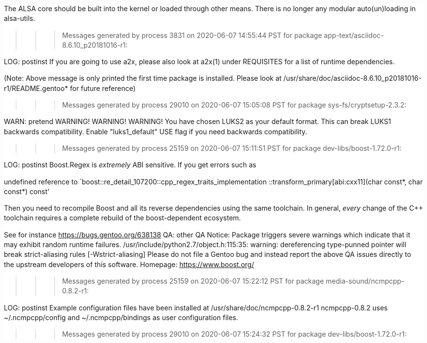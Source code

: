 The ALSA core should be built into the kernel or loaded through other
means. There is no longer any modular auto(un)loading in alsa-utils.

>>> Messages generated by process 3831 on 2020-06-07 14:55:44 PST for package app-text/asciidoc-8.6.10_p20181016-r1:

LOG: postinst
If you are going to use a2x, please also look at a2x(1) under
REQUISITES for a list of runtime dependencies.

(Note: Above message is only printed the first time package is
installed. Please look at /usr/share/doc/asciidoc-8.6.10_p20181016-r1/README.gentoo*
for future reference)

>>> Messages generated by process 29010 on 2020-06-07 15:05:08 PST for package sys-fs/cryptsetup-2.3.2:

WARN: pretend
WARNING! WARNING! WARNING!
You have chosen LUKS2 as your default format.
This can break LUKS1 backwards compatibility.
Enable "luks1_default" USE flag if you need backwards compatibility.

>>> Messages generated by process 25159 on 2020-06-07 15:11:51 PST for package dev-libs/boost-1.72.0-r1:

LOG: postinst
Boost.Regex is *extremely* ABI sensitive. If you get errors such as

  undefined reference to `boost::re_detail_107200::cpp_regex_traits_implementation
    <char>::transform_primary[abi:cxx11](char const*, char const*) const'

Then you need to recompile Boost and all its reverse dependencies
using the same toolchain. In general, *every* change of the C++ toolchain
requires a complete rebuild of the boost-dependent ecosystem.

See for instance https://bugs.gentoo.org/638138
QA: other
QA Notice: Package triggers severe warnings which indicate that it
           may exhibit random runtime failures.
/usr/include/python2.7/object.h:115:35: warning: dereferencing type-punned pointer will break strict-aliasing rules [-Wstrict-aliasing]
Please do not file a Gentoo bug and instead report the above QA
issues directly to the upstream developers of this software.
Homepage: https://www.boost.org/

>>> Messages generated by process 25159 on 2020-06-07 15:22:12 PST for package media-sound/ncmpcpp-0.8.2-r1:

LOG: postinst
Example configuration files have been installed at
/usr/share/doc/ncmpcpp-0.8.2-r1
ncmpcpp-0.8.2 uses ~/.ncmpcpp/config and ~/.ncmpcpp/bindings
as user configuration files.

>>> Messages generated by process 29010 on 2020-06-07 15:24:32 PST for package dev-libs/boost-1.72.0-r1:
